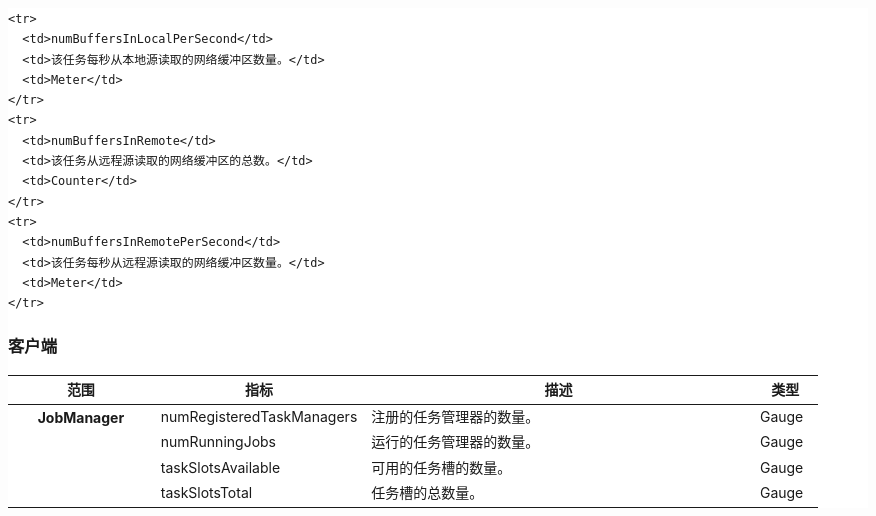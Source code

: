     <tr>
      <td>numBuffersInLocalPerSecond</td>
      <td>该任务每秒从本地源读取的网络缓冲区数量。</td>
      <td>Meter</td>
    </tr>
    <tr>
      <td>numBuffersInRemote</td>
      <td>该任务从远程源读取的网络缓冲区的总数。</td>
      <td>Counter</td>
    </tr>
    <tr>
      <td>numBuffersInRemotePerSecond</td>
      <td>该任务每秒从远程源读取的网络缓冲区数量。</td>
      <td>Meter</td>
    </tr>
  </tbody>
</table>

### 客户端
<table class="table table-bordered">
  <thead>
    <tr>
      <th class="text-left" style="width: 18%">范围</th>
      <th class="text-left" style="width: 26%">指标</th>
      <th class="text-left" style="width: 48%">描述</th>
      <th class="text-left" style="width: 8%">类型</th>
    </tr>
  </thead>
  <tbody>
    <tr>
      <th rowspan="4"><strong>JobManager</strong></th>
      <td>numRegisteredTaskManagers</td>
      <td>注册的任务管理器的数量。</td>
      <td>Gauge</td>
    </tr>
    <tr>
      <td>numRunningJobs</td>
      <td>运行的任务管理器的数量。</td>
      <td>Gauge</td>
    </tr>
    <tr>
      <td>taskSlotsAvailable</td>
      <td>可用的任务槽的数量。</td>
      <td>Gauge</td>
    </tr>
    <tr>
      <td>taskSlotsTotal</td>
      <td>任务槽的总数量。</td>
      <td>Gauge</td>
    </tr>
  </tbody>
</table>
